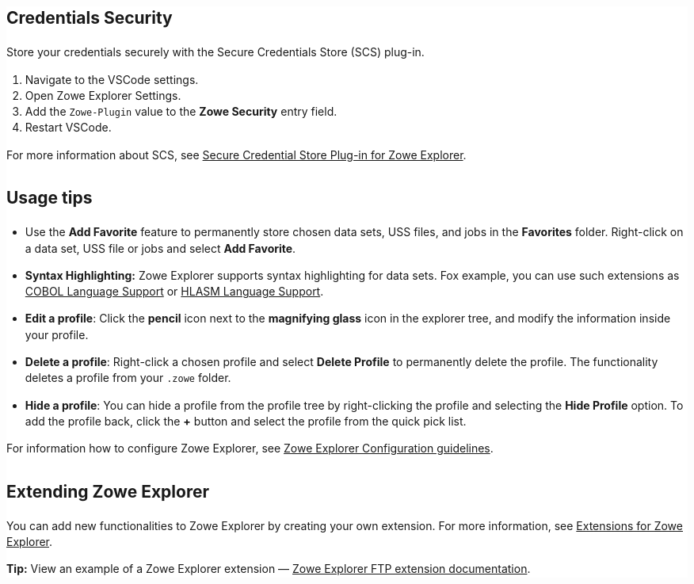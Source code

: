 ## Credentials Security

Store your credentials securely with the Secure Credentials Store (SCS) plug-in.

1. Navigate to the VSCode settings.
2. Open Zowe Explorer Settings.
3. Add the `Zowe-Plugin` value to the **Zowe Security** entry field.
4. Restart VSCode.

For more information about SCS, see [Secure Credential Store Plug-in for Zowe Explorer](https://docs.zowe.org/stable/user-guide/ze-profiles.html#enabling-secure-credential-store-with-zowe-explorer).

## Usage tips

* Use the **Add Favorite** feature to permanently store chosen data sets, USS files, and jobs in the **Favorites** folder. Right-click on a data set, USS file or jobs and select **Add Favorite**.

* **Syntax Highlighting:** Zowe Explorer supports syntax highlighting for data sets. Fox example, you can use such extensions as [COBOL Language Support](https://marketplace.visualstudio.com/items?itemName=broadcomMFD.cobol-language-support) or [HLASM Language Support](https://marketplace.visualstudio.com/items?itemName=broadcomMFD.hlasm-language-support).

* **Edit a profile**: Click the **pencil** icon next to the **magnifying glass** icon in the explorer tree, and modify the information inside your profile.

* **Delete a profile**: Right-click a chosen profile and select **Delete Profile** to permanently delete the profile. The functionality deletes a profile from your `.zowe` folder.

* **Hide a profile**: You can hide a profile from the profile tree by right-clicking the profile and selecting the **Hide Profile** option. To add the profile back, click the **+** button and select the profile from the quick pick list.

For information how to configure Zowe Explorer, see [Zowe Explorer Configuration guidelines](https://docs.zowe.org/stable/user-guide/ze-install.html#configuration).

## Extending Zowe Explorer

You can add new functionalities to Zowe Explorer by creating your own extension. For more information, see [Extensions for Zowe Explorer](https://github.com/zowe/vscode-extension-for-zowe/blob/master/docs/README-Extending.md).

**Tip:** View an example of a Zowe Explorer extension — [Zowe Explorer FTP extension documentation](https://github.com/zowe/zowe-explorer-ftp-extension#zowe-explorer-ftp-extension).
